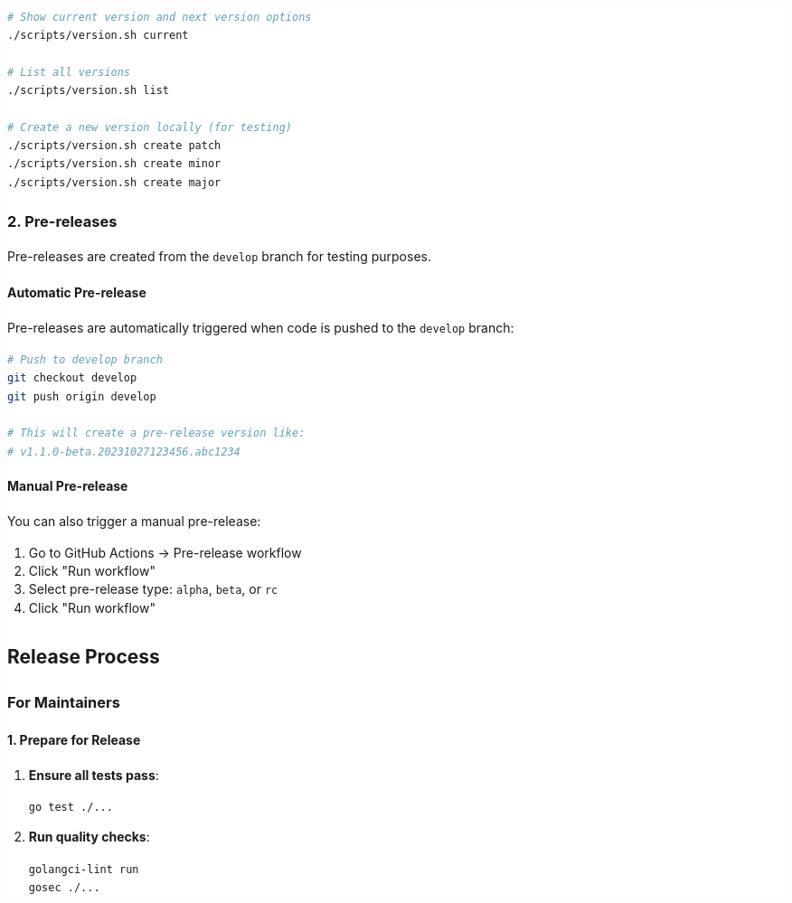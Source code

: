 ```bash
# Show current version and next version options
./scripts/version.sh current

# List all versions
./scripts/version.sh list

# Create a new version locally (for testing)
./scripts/version.sh create patch
./scripts/version.sh create minor
./scripts/version.sh create major
```

### 2. Pre-releases

Pre-releases are created from the `develop` branch for testing purposes.

#### Automatic Pre-release

Pre-releases are automatically triggered when code is pushed to the `develop` branch:

```bash
# Push to develop branch
git checkout develop
git push origin develop

# This will create a pre-release version like:
# v1.1.0-beta.20231027123456.abc1234
```

#### Manual Pre-release

You can also trigger a manual pre-release:

1. Go to GitHub Actions → Pre-release workflow
2. Click "Run workflow"
3. Select pre-release type: `alpha`, `beta`, or `rc`
4. Click "Run workflow"

## Release Process

### For Maintainers

#### 1. Prepare for Release

1. **Ensure all tests pass**:
   ```bash
   go test ./...
   ```

2. **Run quality checks**:
   ```bash
   golangci-lint run
   gosec ./...
   ```
